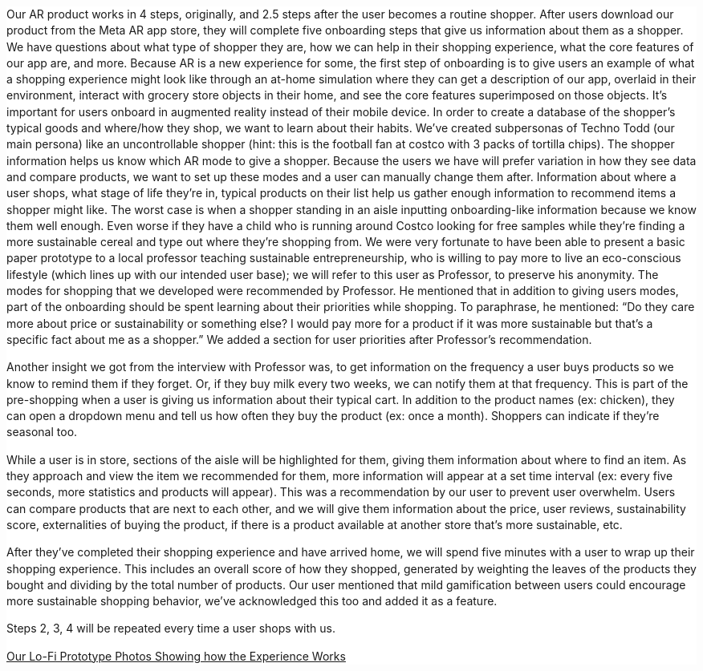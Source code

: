 Our AR product works in 4 steps, originally, and 2.5 steps after the user becomes a routine shopper. After users download our product from the Meta AR app store, they will complete five onboarding steps that give us information about them as a shopper. We have questions about what type of shopper they are, how we can help in their shopping experience, what the core features of our app are, and more. Because AR is a new experience for some, the first step of onboarding is to give users an example of what a shopping experience might look like through an at-home simulation where they can get a description of our app, overlaid in their environment, interact with grocery store objects in their home, and see the core features superimposed on those objects. It’s important for users onboard in augmented reality instead of their mobile device. In order to create a database of the shopper’s typical goods and where/how they shop, we want to learn about their habits. We’ve created subpersonas of Techno Todd (our main persona) like an uncontrollable shopper (hint: this is the football fan at costco with 3 packs of tortilla chips). The shopper information helps us know which AR mode to give a shopper. Because the users we have will prefer variation in how they see data and compare products, we want to set up these modes and a user can manually change them after. Information about where a user shops, what stage of life they’re in, typical products on their list help us gather enough information to recommend items a shopper might like. The worst case is when a shopper standing in an aisle inputting onboarding-like information because we know them well enough. Even worse if they have a child who is running around Costco looking for free samples while they’re finding a more sustainable cereal and type out where they’re shopping from. We were very fortunate to have been able to present a basic paper prototype to a local professor teaching sustainable entrepreneurship, who is willing to pay more to live an eco-conscious lifestyle (which lines up with our intended user base); we will refer to this user as Professor, to preserve his anonymity. The modes for shopping that we developed were recommended by Professor. He mentioned that in addition to giving users modes, part of the onboarding should be spent learning about their priorities while shopping. To paraphrase, he mentioned: “Do they care more about price or sustainability or something else? I would pay more for a product if it was more sustainable but that’s a specific fact about me as a shopper.” We added a section for user priorities after Professor’s recommendation. 

Another insight we got from the interview with Professor was, to get information on the frequency a user buys products so we know to remind them if they forget. Or, if they buy milk every two weeks, we can notify them at that frequency. This is part of the pre-shopping when a user is giving us information about their typical cart. In addition to the product names (ex: chicken), they can open a dropdown menu and tell us how often they buy the product (ex: once a month). Shoppers can indicate if they’re seasonal too. 

While a user is in store, sections of the aisle will be highlighted for them, giving them information about where to find an item. As they approach and view the item we recommended for them, more information will appear at a set time interval (ex: every five seconds, more statistics and products will appear). This was a recommendation by our user to prevent user overwhelm. Users can compare products that are next to each other, and we will give them information about the price, user reviews, sustainability score, externalities of buying the product, if there is a product available at another store that’s more sustainable, etc. 

After they’ve completed their shopping experience and have arrived home, we will spend five minutes with a user to wrap up their shopping experience. This includes an overall score of how they shopped, generated by weighting the leaves of the products they bought and dividing by the total number of products. Our user mentioned that mild gamification between users could encourage more sustainable shopping behavior, we’ve acknowledged this too and added it as a feature. 

Steps 2, 3, 4 will be repeated every time a user shops with us.

<a class="normal_link" href="https://drive.google.com/drive/folders/1zWxhQ8zMW5KNvaLQKRvdNQqMzig9nd1f?usp=sharing" target="_blank">
    Our Lo-Fi Prototype Photos Showing how the Experience Works
</a>
